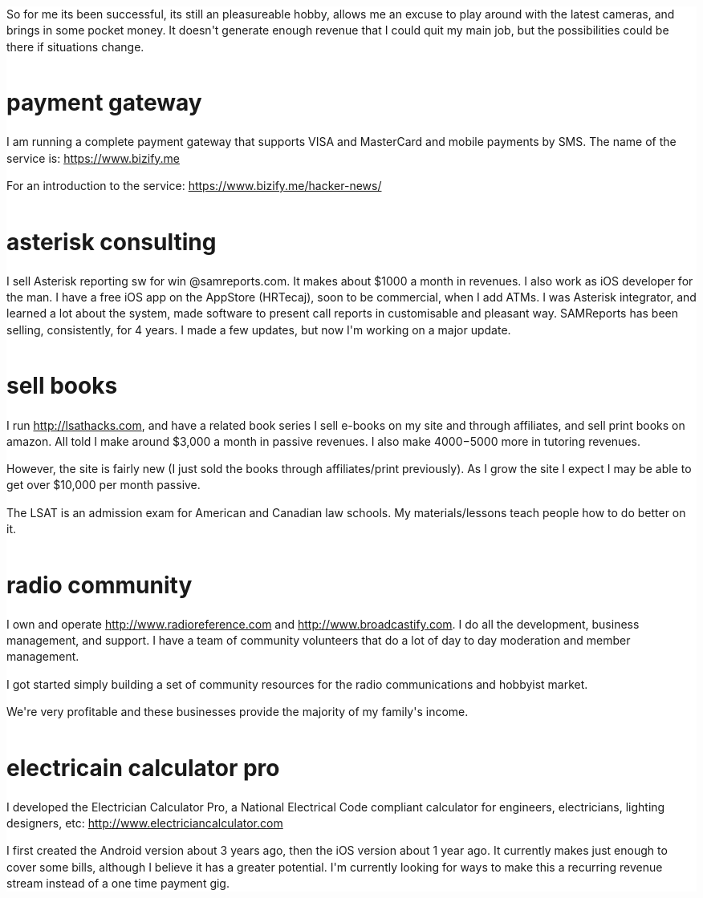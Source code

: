 So for me its been successful, its still an pleasureable hobby, allows me an excuse to play around with the latest cameras, and brings in some pocket money. It doesn't generate enough revenue that I could quit my main job, but the possibilities could be there if situations change.

# payment gateway

I am running a complete payment gateway that supports VISA and MasterCard and mobile payments by SMS.
The name of the service is: https://www.bizify.me

For an introduction to the service: https://www.bizify.me/hacker-news/

# asterisk consulting

I sell Asterisk reporting sw for win @samreports.com. It makes about $1000 a month in revenues. I also work as iOS developer for the man. I have a free iOS app on the AppStore (HRTecaj), soon to be commercial, when I add ATMs. I was Asterisk integrator, and learned a lot about the system, made software to present call reports in customisable and pleasant way. SAMReports has been selling, consistently, for 4 years. I made a few updates, but now I'm working on a major update.

# sell books

I run http://lsathacks.com, and have a related book series
I sell e-books on my site and through affiliates, and sell print books on amazon. All told I make around $3,000 a month in passive revenues. I also make $4000-$5000 more in tutoring revenues.

However, the site is fairly new (I just sold the books through affiliates/print previously). As I grow the site I expect I may be able to get over $10,000 per month passive.

The LSAT is an admission exam for American and Canadian law schools. My materials/lessons teach people how to do better on it.

# radio community

I own and operate http://www.radioreference.com and http://www.broadcastify.com. I do all the development, business management, and support.
I have a team of community volunteers that do a lot of day to day moderation and member management.

I got started simply building a set of community resources for the radio communications and hobbyist market.

We're very profitable and these businesses provide the majority of my family's income.

# electricain calculator pro

I developed the Electrician Calculator Pro, a National Electrical Code compliant calculator for engineers, electricians, lighting designers, etc:
http://www.electriciancalculator.com

I first created the Android version about 3 years ago, then the iOS version about 1 year ago. It currently makes just enough to cover some bills, although I believe it has a greater potential. I'm currently looking for ways to make this a recurring revenue stream instead of a one time payment gig.
